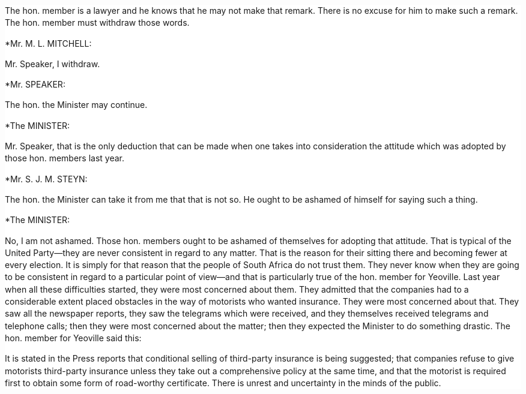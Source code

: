 <p>The hon. member is a lawyer and he knows that he may not make that remark. There is no excuse for him to make such a remark. The hon. member must withdraw those words.</p>

</speech>

<speech by="#mitchell">

<from>*Mr. <person refersTo="#hansard_za">M. L. MITCHELL</person>:</from>

<p>Mr. Speaker, I withdraw.</p>

</speech>

<speech by="#speaker">

<from>*Mr. <person refersTo="#hansard_za">SPEAKER</person>:</from>

<p>The hon. the Minister may continue.</p>

</speech>

<speech by="#minister">

<from>*The <person refersTo="#hansard_za">MINISTER</person>:</from>

<p>Mr. Speaker, that is the only deduction that can be made when one takes into consideration the attitude which was adopted by those hon. members last year.</p>

</speech>

<speech by="#steyn">

<from>*Mr. <person refersTo="#hansard_za">S. J. M. STEYN</person>:</from>

<p>The hon. the Minister can take it from me that that is not so. He ought to be ashamed of himself for saying such a thing.</p>

</speech>

<speech by="#minister">

<from>*The <person refersTo="#hansard_za">MINISTER</person>:</from>

<p>No, I am not ashamed. Those hon. members ought to be ashamed of themselves for adopting that attitude. That is typical of the United Party&#x2014;they are never consistent in regard to any matter. That is the reason for their sitting there and becoming fewer at every election. It is simply for that reason that the people of South Africa do not trust them. They never know when they are going to be consistent in regard to a particular point of view&#x2014;and that is particularly true of the hon. member for Yeoville. Last year when all these difficulties started, they were most concerned about them. They admitted that the companies had to a considerable extent placed obstacles in the way of motorists who wanted insurance. They were most concerned about that. They saw all the newspaper reports, they saw the telegrams which were received, and they themselves received telegrams and telephone calls; then they were most concerned about the matter; then they expected the Minister to do something drastic. The hon. member for Yeoville said this:</p>

<block name="quote">It is stated in the Press reports that conditional selling of third-party insurance is being suggested; that companies refuse to give motorists third-party insurance unless they take out a comprehensive policy at the same time, and that the motorist is required first to obtain some form of road-worthy certificate. There is unrest and uncertainty in the minds of the public.</block>
